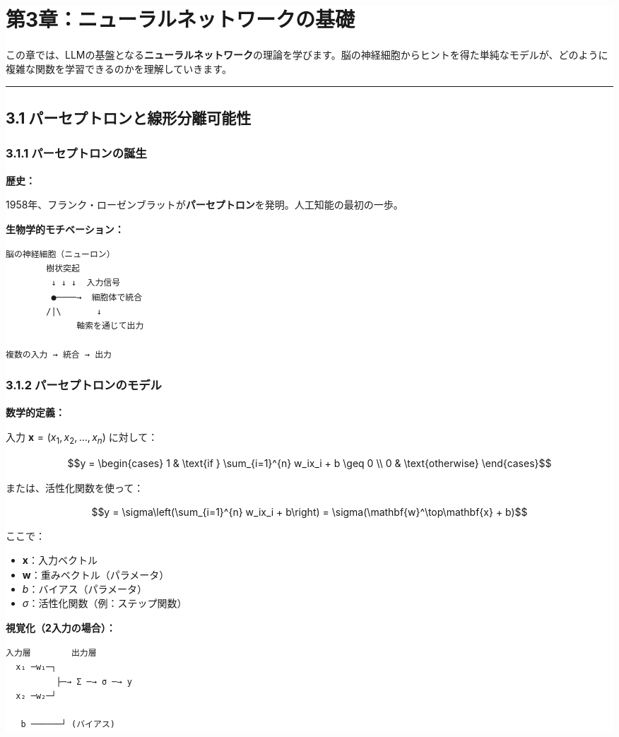 # 第3章：ニューラルネットワークの基礎

この章では、LLMの基盤となる**ニューラルネットワーク**の理論を学びます。脳の神経細胞からヒントを得た単純なモデルが、どのように複雑な関数を学習できるのかを理解していきます。

---

## 3.1 パーセプトロンと線形分離可能性

### 3.1.1 パーセプトロンの誕生

**歴史：**

1958年、フランク・ローゼンブラットが**パーセプトロン**を発明。人工知能の最初の一歩。

**生物学的モチベーション：**

```
脳の神経細胞（ニューロン）
        樹状突起
         ↓ ↓ ↓  入力信号
         ●────→  細胞体で統合
        /|\       ↓
              軸索を通じて出力
              
複数の入力 → 統合 → 出力
```

### 3.1.2 パーセプトロンのモデル

**数学的定義：**

入力 $\mathbf{x} = (x_1, x_2, \ldots, x_n)$ に対して：

$$y = \begin{cases}
1 & \text{if } \sum_{i=1}^{n} w_ix_i + b \geq 0 \\
0 & \text{otherwise}
\end{cases}$$

または、活性化関数を使って：

$$y = \sigma\left(\sum_{i=1}^{n} w_ix_i + b\right) = \sigma(\mathbf{w}^\top\mathbf{x} + b)$$

ここで：
- $\mathbf{x}$：入力ベクトル
- $\mathbf{w}$：重みベクトル（パラメータ）
- $b$：バイアス（パラメータ）
- $\sigma$：活性化関数（例：ステップ関数）

**視覚化（2入力の場合）：**

```
入力層        出力層
  x₁ ─w₁─┐
          ├─→ Σ ─→ σ ─→ y
  x₂ ─w₂─┘
    
   b ──────┘ (バイアス)
```
